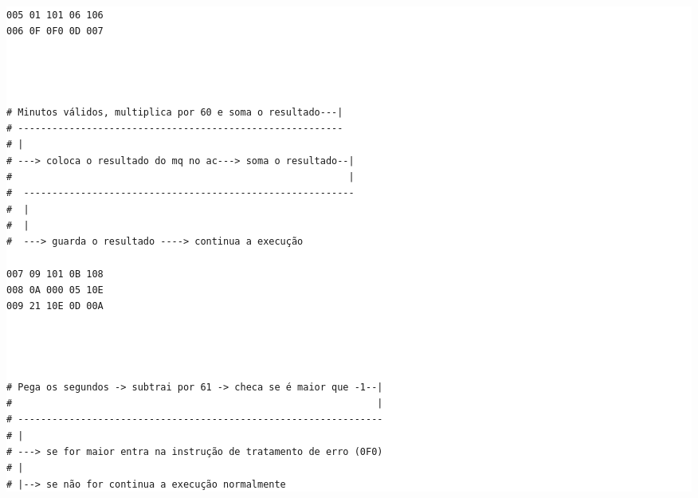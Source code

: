     005 01 101 06 106
    006 0F 0F0 0D 007




    # Minutos válidos, multiplica por 60 e soma o resultado---|
    # ---------------------------------------------------------
    # |
    # ---> coloca o resultado do mq no ac---> soma o resultado--|
    #  	      													|
    #  ----------------------------------------------------------
    #  |
    #  |
    #  ---> guarda o resultado ----> continua a execução

    007 09 101 0B 108
    008 0A 000 05 10E 
    009 21 10E 0D 00A




    # Pega os segundos -> subtrai por 61 -> checa se é maior que -1--|
    # 																 |
    # ----------------------------------------------------------------
    # |
    # ---> se for maior entra na instrução de tratamento de erro (0F0)
    # |
    # |--> se não for continua a execução normalmente
